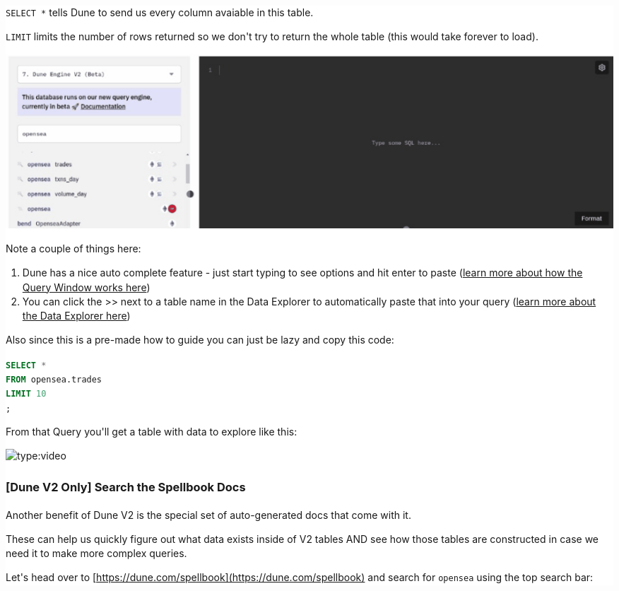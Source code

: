 `SELECT *` tells Dune to send us every column avaiable in this table.

`LIMIT` limits the number of rows returned so we don't try to return the whole table (this would take forever to load).

![opensea trades limit query](images/query-quick-start/opensea-trades-limit-query.gif)

Note a couple of things here:

1. Dune has a nice auto complete feature - just start typing to see options and hit enter to paste ([learn more about how the Query Window works here](../app/queries/query-window.md))
2. You can click the >> next to a table name in the Data Explorer to automatically paste that into your query ([learn more about the Data Explorer here](../app/queries/data-explorer.md))

Also since this is a pre-made how to guide you can just be lazy and copy this code:

``` sql
SELECT *
FROM opensea.trades
LIMIT 10
;
```
From that Query you'll get a table with data to explore like this:

![type:video](https://dune.com/embeds/1429723/2425000/ffbea8da-7a78-4d3d-8297-dae9989c64b8)

### [Dune V2 Only] Search the Spellbook Docs

Another benefit of Dune V2 is the special set of auto-generated docs that come with it.

These can help us quickly figure out what data exists inside of V2 tables AND see how those tables are constructed in case we need it to make more complex queries.

Let's head over to [https://dune.com/spellbook](https://dune.com/spellbook) and search for `opensea` using the top search bar:

